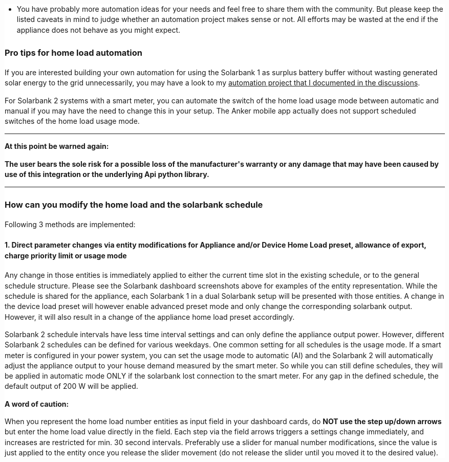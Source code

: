   - You have probably more automation ideas for your needs and feel free to share them with the community. But please keep the listed caveats in mind to judge whether an automation project makes sense or not. All efforts may be wasted at the end if the appliance does not behave as you might expect.

### Pro tips for home load automation

If you are interested building your own automation for using the Solarbank 1 as surplus battery buffer without wasting generated solar energy to the grid unnecessarily, you may have a look to my [automation project that I documented in the discussions](https://github.com/thomluther/hacs-anker-solix/discussions/81).


For Solarbank 2 systems with a smart meter, you can automate the switch of the home load usage mode between automatic and manual if you may have the need to change this in your setup. The Anker mobile app actually does not support scheduled switches of the home load usage mode.

---
**At this point be warned again:**

**The user bears the sole risk for a possible loss of the manufacturer's warranty or any damage that may have been caused by use of this integration or the underlying Api python library.**

---

### How can you modify the home load and the solarbank schedule

Following 3 methods are implemented:

#### 1. **Direct parameter changes via entity modifications for Appliance and/or Device Home Load preset, allowance of export, charge priority limit or usage mode**

Any change in those entities is immediately applied to either the current time slot in the existing schedule, or to the general schedule structure. Please see the Solarbank dashboard screenshots above for examples of the entity representation. While the schedule is shared for the appliance, each Solarbank 1 in a dual Solarbank setup will be presented with those entities. A change in the device load preset will however enable advanced preset mode and only change the corresponding solarbank output. However, it will also result in a change of the appliance home load preset accordingly.

Solarbank 2 schedule intervals have less time interval settings and can only define the appliance output power. However, different Solarbank 2 schedules can be defined for various weekdays. One common setting for all schedules is the usage mode. If a smart meter is configured in your power system, you can set the usage mode to automatic (AI) and the Solarbank 2 will automatically adjust the appliance output to your house demand measured by the smart meter. So while you can still define schedules, they will be applied in automatic mode ONLY if the solarbank lost connection to the smart meter. For any gap in the defined schedule, the default output of 200 W will be applied.

**A word of caution:**

When you represent the home load number entities as input field in your dashboard cards, do **NOT use the step up/down arrows** but enter the home load value directly in the field. Each step via the field arrows triggers a settings change immediately, and increases are restricted for min. 30 second intervals. Preferably use a slider for manual number modifications, since the value is just applied to the entity once you release the slider movement (do not release the slider until you moved it to the desired value).
